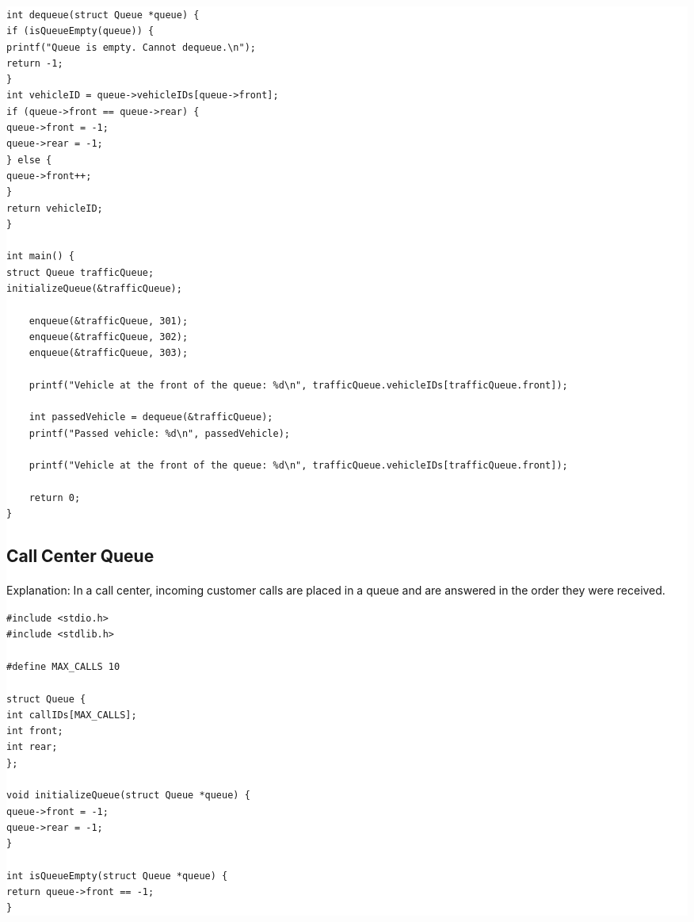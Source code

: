    int dequeue(struct Queue *queue) {
    if (isQueueEmpty(queue)) {
    printf("Queue is empty. Cannot dequeue.\n");
    return -1;
    }
    int vehicleID = queue->vehicleIDs[queue->front];
    if (queue->front == queue->rear) {
    queue->front = -1;
    queue->rear = -1;
    } else {
    queue->front++;
    }
    return vehicleID;
    }
    
    int main() {
    struct Queue trafficQueue;
    initializeQueue(&trafficQueue);
    
        enqueue(&trafficQueue, 301);
        enqueue(&trafficQueue, 302);
        enqueue(&trafficQueue, 303);
    
        printf("Vehicle at the front of the queue: %d\n", trafficQueue.vehicleIDs[trafficQueue.front]);
    
        int passedVehicle = dequeue(&trafficQueue);
        printf("Passed vehicle: %d\n", passedVehicle);
    
        printf("Vehicle at the front of the queue: %d\n", trafficQueue.vehicleIDs[trafficQueue.front]);
    
        return 0;
    }

## Call Center Queue

Explanation: In a call center, incoming customer calls are placed in a queue and are answered in the order they were received.

    #include <stdio.h>
    #include <stdlib.h>
    
    #define MAX_CALLS 10
    
    struct Queue {
    int callIDs[MAX_CALLS];
    int front;
    int rear;
    };
    
    void initializeQueue(struct Queue *queue) {
    queue->front = -1;
    queue->rear = -1;
    }
    
    int isQueueEmpty(struct Queue *queue) {
    return queue->front == -1;
    }
    